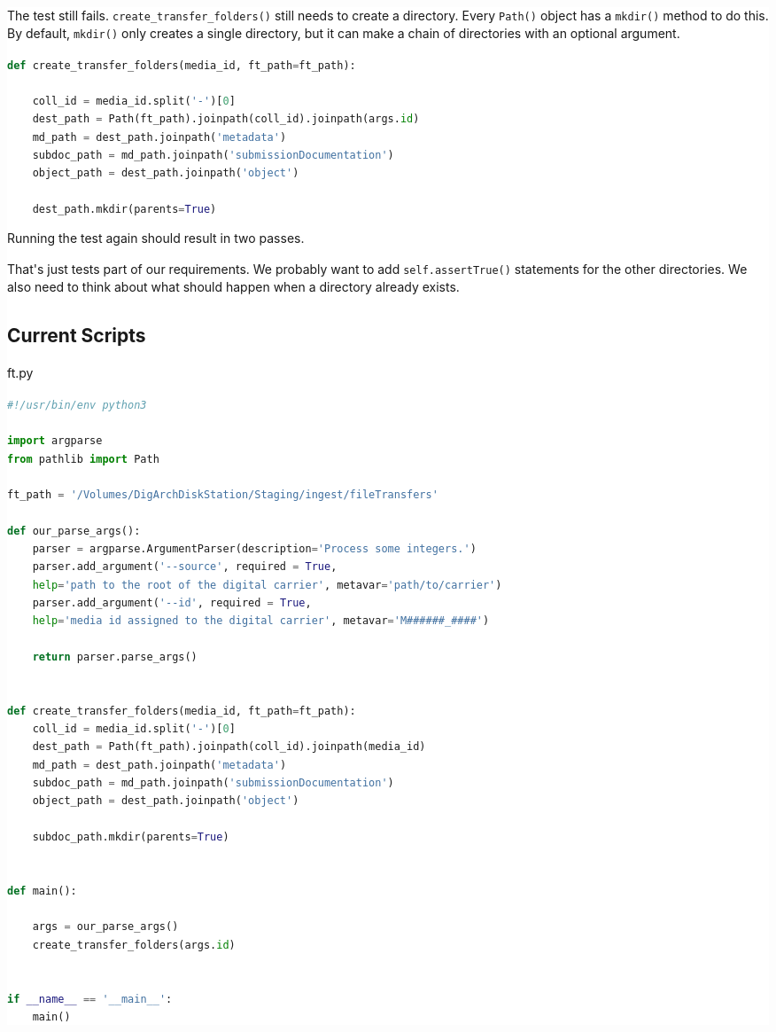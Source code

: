 The test still fails.
`create_transfer_folders()` still needs to create a directory.
Every `Path()` object has a `mkdir()` method to do this.
By default, `mkdir()` only creates a single directory, but it can make a chain of directories with an optional argument.

```py
def create_transfer_folders(media_id, ft_path=ft_path):
    
    coll_id = media_id.split('-')[0]
    dest_path = Path(ft_path).joinpath(coll_id).joinpath(args.id)
    md_path = dest_path.joinpath('metadata')
    subdoc_path = md_path.joinpath('submissionDocumentation')
    object_path = dest_path.joinpath('object')

    dest_path.mkdir(parents=True)
```

Running the test again should result in two passes.

That's just tests part of our requirements.
We probably want to add `self.assertTrue()` statements for the other directories.
We also need to think about what should happen when a directory already exists.

## Current Scripts

ft.py

```py
#!/usr/bin/env python3

import argparse
from pathlib import Path

ft_path = '/Volumes/DigArchDiskStation/Staging/ingest/fileTransfers'

def our_parse_args():
    parser = argparse.ArgumentParser(description='Process some integers.')
    parser.add_argument('--source', required = True,
    help='path to the root of the digital carrier', metavar='path/to/carrier')
    parser.add_argument('--id', required = True,
    help='media id assigned to the digital carrier', metavar='M######_####')

    return parser.parse_args()


def create_transfer_folders(media_id, ft_path=ft_path):   
    coll_id = media_id.split('-')[0]
    dest_path = Path(ft_path).joinpath(coll_id).joinpath(media_id)
    md_path = dest_path.joinpath('metadata')
    subdoc_path = md_path.joinpath('submissionDocumentation')
    object_path = dest_path.joinpath('object')

    subdoc_path.mkdir(parents=True)


def main():

    args = our_parse_args()
    create_transfer_folders(args.id)
 

if __name__ == '__main__':
    main()
```
